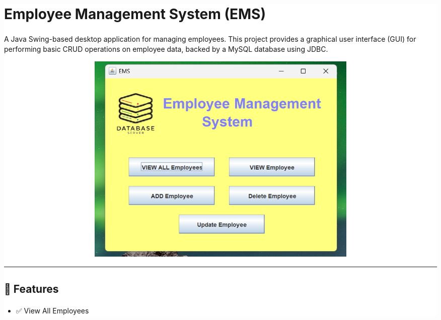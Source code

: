 # Employee Management System (EMS)

A Java Swing-based desktop application for managing employees. This project provides a graphical user interface (GUI) for performing basic CRUD operations on employee data, backed by a MySQL database using JDBC.
    <br> <p align="center"> <img src="https://github.com/arjunraj79/EMS-JFrame/blob/main/JFrameDemoEMS/src/com/arjun/ems/resources/ems_main.png" width="500"> </p>

---

## 🚀 Features

- ✅ View All Employees
  